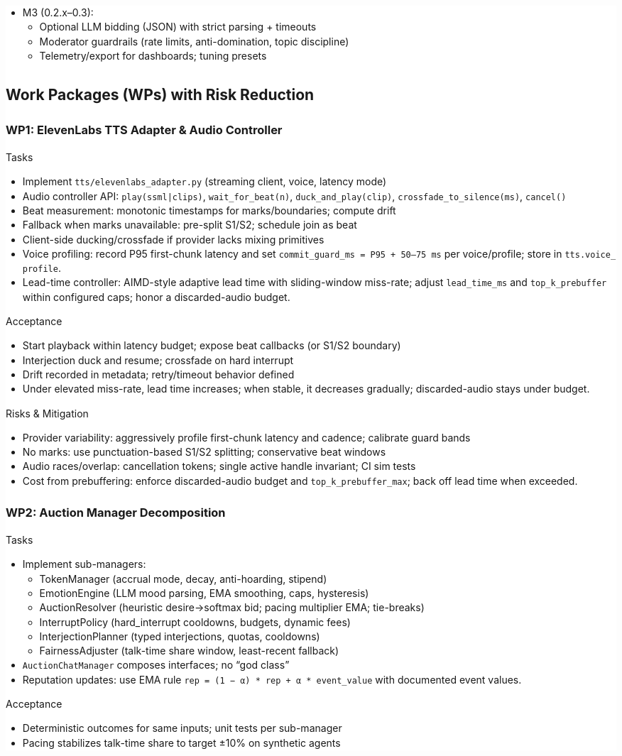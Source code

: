 - M3 (0.2.x–0.3):
  - Optional LLM bidding (JSON) with strict parsing + timeouts
  - Moderator guardrails (rate limits, anti-domination, topic discipline)
  - Telemetry/export for dashboards; tuning presets

## Work Packages (WPs) with Risk Reduction

### WP1: ElevenLabs TTS Adapter & Audio Controller

Tasks
- Implement `tts/elevenlabs_adapter.py` (streaming client, voice, latency mode)
- Audio controller API: `play(ssml|clips)`, `wait_for_beat(n)`, `duck_and_play(clip)`, `crossfade_to_silence(ms)`, `cancel()`
- Beat measurement: monotonic timestamps for marks/boundaries; compute drift
- Fallback when marks unavailable: pre-split S1/S2; schedule join as beat
- Client-side ducking/crossfade if provider lacks mixing primitives
- Voice profiling: record P95 first-chunk latency and set `commit_guard_ms = P95 + 50–75 ms` per voice/profile; store in `tts.voice_profile`.
 - Lead-time controller: AIMD-style adaptive lead time with sliding-window miss-rate; adjust `lead_time_ms` and `top_k_prebuffer` within configured caps; honor a discarded-audio budget.

Acceptance
- Start playback within latency budget; expose beat callbacks (or S1/S2 boundary)
- Interjection duck and resume; crossfade on hard interrupt
- Drift recorded in metadata; retry/timeout behavior defined
 - Under elevated miss-rate, lead time increases; when stable, it decreases gradually; discarded-audio stays under budget.

Risks & Mitigation
- Provider variability: aggressively profile first-chunk latency and cadence; calibrate guard bands
- No marks: use punctuation-based S1/S2 splitting; conservative beat windows
- Audio races/overlap: cancellation tokens; single active handle invariant; CI sim tests
 - Cost from prebuffering: enforce discarded-audio budget and `top_k_prebuffer_max`; back off lead time when exceeded.

### WP2: Auction Manager Decomposition

Tasks
- Implement sub-managers:
  - TokenManager (accrual mode, decay, anti-hoarding, stipend)
  - EmotionEngine (LLM mood parsing, EMA smoothing, caps, hysteresis)
  - AuctionResolver (heuristic desire→softmax bid; pacing multiplier EMA; tie-breaks)
  - InterruptPolicy (hard_interrupt cooldowns, budgets, dynamic fees)
  - InterjectionPlanner (typed interjections, quotas, cooldowns)
  - FairnessAdjuster (talk-time share window, least-recent fallback)
- `AuctionChatManager` composes interfaces; no “god class”
 - Reputation updates: use EMA rule `rep = (1 − α) * rep + α * event_value` with documented event values.

Acceptance
- Deterministic outcomes for same inputs; unit tests per sub-manager
- Pacing stabilizes talk-time share to target ±10% on synthetic agents
